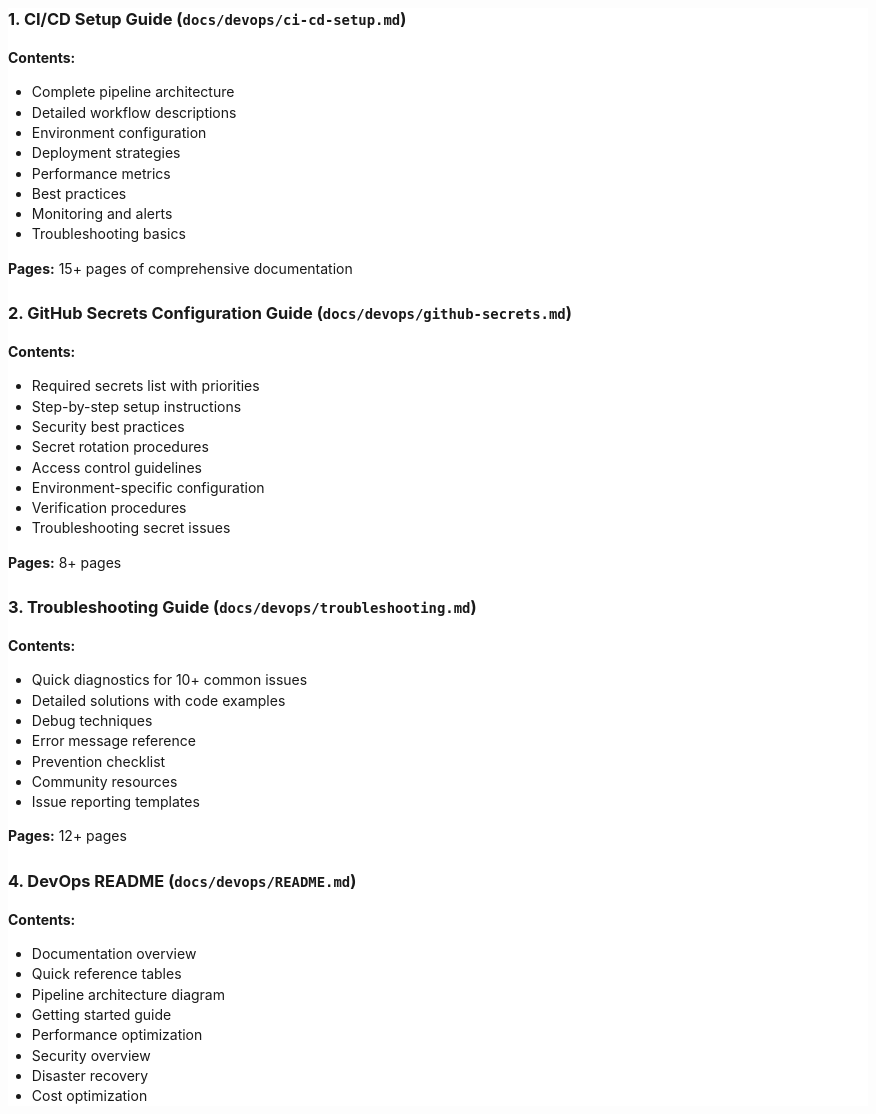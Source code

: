 ### 1. CI/CD Setup Guide (`docs/devops/ci-cd-setup.md`)

**Contents:**
- Complete pipeline architecture
- Detailed workflow descriptions
- Environment configuration
- Deployment strategies
- Performance metrics
- Best practices
- Monitoring and alerts
- Troubleshooting basics

**Pages:** 15+ pages of comprehensive documentation

### 2. GitHub Secrets Configuration Guide (`docs/devops/github-secrets.md`)

**Contents:**
- Required secrets list with priorities
- Step-by-step setup instructions
- Security best practices
- Secret rotation procedures
- Access control guidelines
- Environment-specific configuration
- Verification procedures
- Troubleshooting secret issues

**Pages:** 8+ pages

### 3. Troubleshooting Guide (`docs/devops/troubleshooting.md`)

**Contents:**
- Quick diagnostics for 10+ common issues
- Detailed solutions with code examples
- Debug techniques
- Error message reference
- Prevention checklist
- Community resources
- Issue reporting templates

**Pages:** 12+ pages

### 4. DevOps README (`docs/devops/README.md`)

**Contents:**
- Documentation overview
- Quick reference tables
- Pipeline architecture diagram
- Getting started guide
- Performance optimization
- Security overview
- Disaster recovery
- Cost optimization
